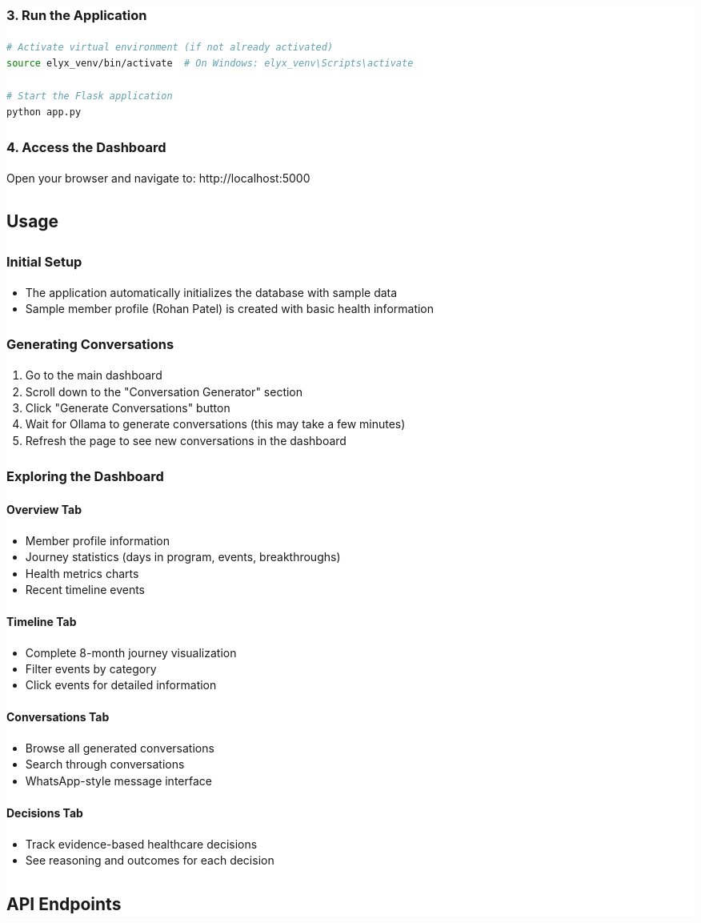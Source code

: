 ### 3. Run the Application

```bash
# Activate virtual environment (if not already activated)
source elyx_venv/bin/activate  # On Windows: elyx_venv\Scripts\activate

# Start the Flask application
python app.py
```

### 4. Access the Dashboard

Open your browser and navigate to: http://localhost:5000

## Usage

### Initial Setup
- The application automatically initializes the database with sample data
- Sample member profile (Rohan Patel) is created with basic health information

### Generating Conversations
1. Go to the main dashboard
2. Scroll down to the "Conversation Generator" section
3. Click "Generate Conversations" button
4. Wait for Ollama to generate conversations (this may take a few minutes)
5. Refresh the page to see new conversations in the dashboard

### Exploring the Dashboard

#### Overview Tab
- Member profile information
- Journey statistics (days in program, events, breakthroughs)
- Health metrics charts
- Recent timeline events

#### Timeline Tab
- Complete 8-month journey visualization
- Filter events by category
- Click events for detailed information

#### Conversations Tab
- Browse all generated conversations
- Search through conversations
- WhatsApp-style message interface

#### Decisions Tab
- Track evidence-based healthcare decisions
- See reasoning and outcomes for each decision

## API Endpoints
